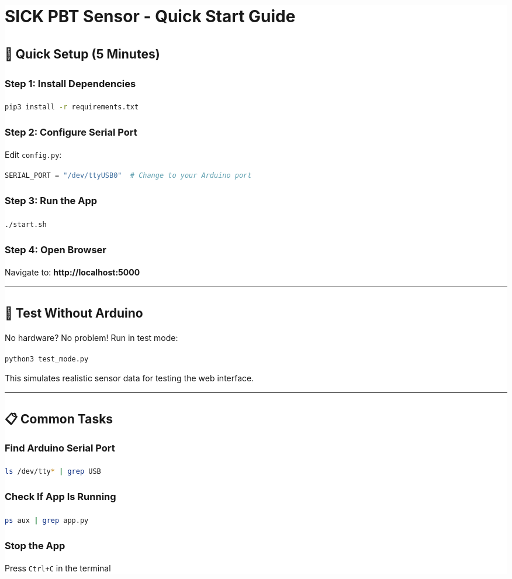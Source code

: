 # SICK PBT Sensor - Quick Start Guide

## 🚀 Quick Setup (5 Minutes)

### Step 1: Install Dependencies
```bash
pip3 install -r requirements.txt
```

### Step 2: Configure Serial Port
Edit `config.py`:
```python
SERIAL_PORT = "/dev/ttyUSB0"  # Change to your Arduino port
```

### Step 3: Run the App
```bash
./start.sh
```

### Step 4: Open Browser
Navigate to: **http://localhost:5000**

---

## 🧪 Test Without Arduino

No hardware? No problem! Run in test mode:
```bash
python3 test_mode.py
```

This simulates realistic sensor data for testing the web interface.

---

## 📋 Common Tasks

### Find Arduino Serial Port
```bash
ls /dev/tty* | grep USB
```

### Check If App Is Running
```bash
ps aux | grep app.py
```

### Stop the App
Press `Ctrl+C` in the terminal
